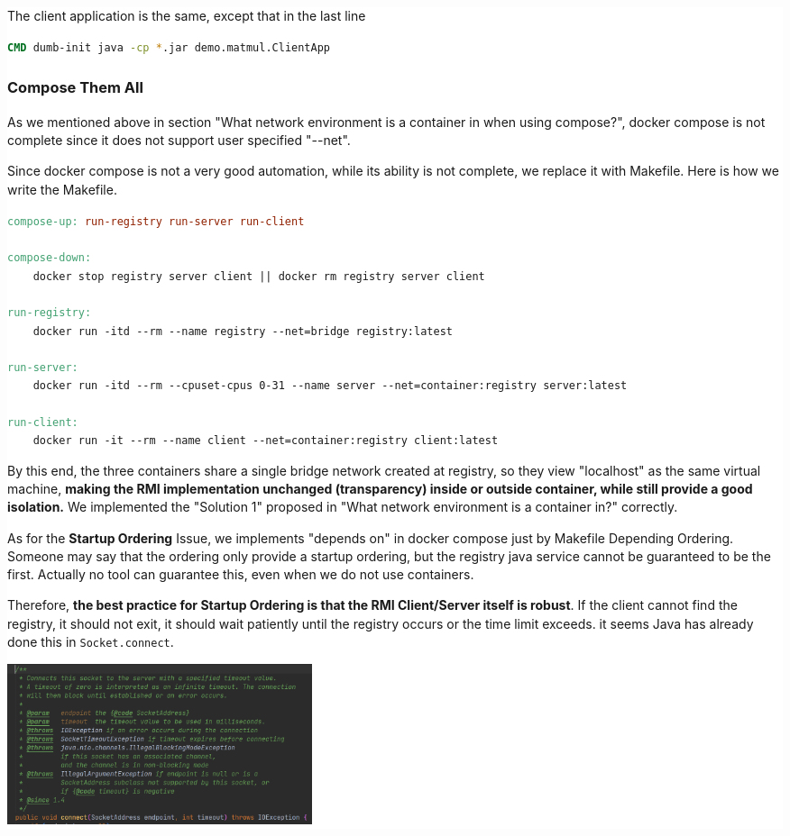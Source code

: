 The client application is the same, except that in the last line

```dockerfile
CMD dumb-init java -cp *.jar demo.matmul.ClientApp
```

### Compose Them All

As we mentioned above in section "What network environment is a container in when using compose?", docker compose is not complete since it does not support user specified "--net". 

Since docker compose is not a very good automation, while its ability is not complete, we replace it with Makefile. Here is how we write the Makefile.

```makefile
compose-up: run-registry run-server run-client

compose-down: 
	docker stop registry server client || docker rm registry server client
	
run-registry:
	docker run -itd --rm --name registry --net=bridge registry:latest
	
run-server:
	docker run -itd --rm --cpuset-cpus 0-31 --name server --net=container:registry server:latest
	
run-client:
	docker run -it --rm --name client --net=container:registry client:latest
```

By this end, the three containers share a single bridge network created at registry, so they view "localhost" as the same virtual machine, **making the RMI implementation unchanged (transparency) inside or outside container, while still provide a good isolation.** We implemented the "Solution 1" proposed in "What network environment is a container in?" correctly. 

As for the **Startup Ordering** Issue, we implements "depends on" in docker compose just by Makefile Depending Ordering. Someone may say that the ordering only provide a startup ordering, but the registry java service cannot be guaranteed to be the first. Actually no tool can guarantee this, even when we do not use containers. 

Therefore, **the best practice for Startup Ordering is that the RMI Client/Server itself is robust**. If the client cannot find the registry, it should not exit, it should wait patiently until the registry occurs or the time limit exceeds. it seems Java has already done this in `Socket.connect`.

<img src="assignment4-report-叶璨铭.assets/image-20230606232832325.png" alt="image-20230606232832325" style="zoom:33%;" />